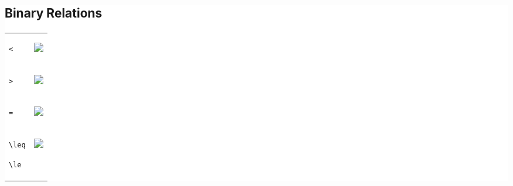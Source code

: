 </section>
<section class="category">
<h2 id="//dash_ref/Category/Binary Relations/1">
Binary Relations
</h2>
<div class="scrollable">
<table>
<tbody><tr id="//dash_ref_Binary Relations/Command/</0">
<td class="command">
<p>
<code>&lt;</code>
</p>
</td>
<td class="description">
<div class="name"></div>
<div class="notes"><p><img style="filter:none !important" src="media/less_sign@2x.png" height="20pt"></p>
</div>
<div class="notes"></div>
</td>
</tr>
<tr id="//dash_ref_Binary Relations/Command/>/0">
<td class="command">
<p>
<code>&gt;</code>
</p>
</td>
<td class="description">
<div class="name"></div>
<div class="notes"><p><img style="filter:none !important" src="media/greater_sign@2x.png" height="20pt"></p>
</div>
<div class="notes"></div>
</td>
</tr>
<tr id="//dash_ref_Binary Relations/Command/=/0">
<td class="command">
<p>
<code>=</code>
</p>
</td>
<td class="description">
<div class="name"></div>
<div class="notes"><p><img style="filter:none !important" src="media/equal_sign@2x.png" height="20pt"></p>
</div>
<div class="notes"></div>
</td>
</tr>
<tr id="//dash_ref_Binary Relations/Command/\leq/0">
<td class="command">
<p>
<code>\leq</code>
</p>
<p>
<code>\le</code>
</p>
</td>
<td class="description">
<div class="name"></div>
<div class="notes"><p><img style="filter:none !important" src="media/leq@2x.png" height="20pt"></p>
</div>
<div class="notes"></div>
</td>
